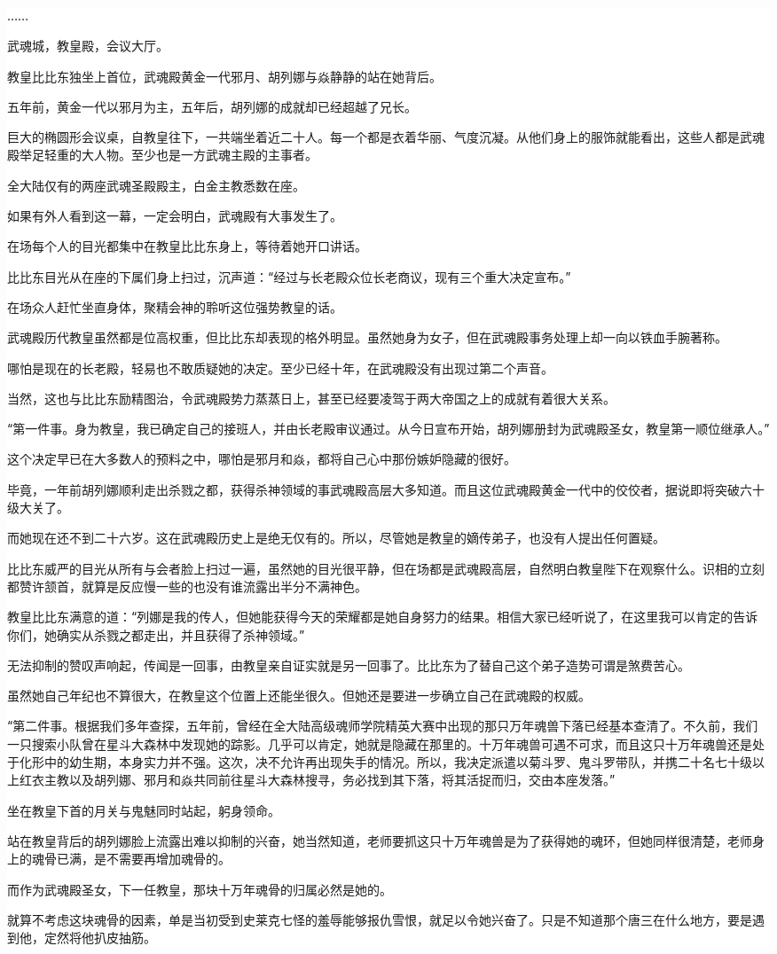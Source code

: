 ……

武魂城，教皇殿，会议大厅。

教皇比比东独坐上首位，武魂殿黄金一代邪月、胡列娜与焱静静的站在她背后。

五年前，黄金一代以邪月为主，五年后，胡列娜的成就却已经超越了兄长。

巨大的椭圆形会议桌，自教皇往下，一共端坐着近二十人。每一个都是衣着华丽、气度沉凝。从他们身上的服饰就能看出，这些人都是武魂殿举足轻重的大人物。至少也是一方武魂主殿的主事者。

全大陆仅有的两座武魂圣殿殿主，白金主教悉数在座。

如果有外人看到这一幕，一定会明白，武魂殿有大事发生了。

在场每个人的目光都集中在教皇比比东身上，等待着她开口讲话。

比比东目光从在座的下属们身上扫过，沉声道：“经过与长老殿众位长老商议，现有三个重大决定宣布。”

在场众人赶忙坐直身体，聚精会神的聆听这位强势教皇的话。

武魂殿历代教皇虽然都是位高权重，但比比东却表现的格外明显。虽然她身为女子，但在武魂殿事务处理上却一向以铁血手腕著称。

哪怕是现在的长老殿，轻易也不敢质疑她的决定。至少已经十年，在武魂殿没有出现过第二个声音。

当然，这也与比比东励精图治，令武魂殿势力蒸蒸日上，甚至已经要凌驾于两大帝国之上的成就有着很大关系。

“第一件事。身为教皇，我已确定自己的接班人，并由长老殿审议通过。从今日宣布开始，胡列娜册封为武魂殿圣女，教皇第一顺位继承人。”

这个决定早已在大多数人的预料之中，哪怕是邪月和焱，都将自己心中那份嫉妒隐藏的很好。

毕竟，一年前胡列娜顺利走出杀戮之都，获得杀神领域的事武魂殿高层大多知道。而且这位武魂殿黄金一代中的佼佼者，据说即将突破六十级大关了。

而她现在还不到二十六岁。这在武魂殿历史上是绝无仅有的。所以，尽管她是教皇的嫡传弟子，也没有人提出任何置疑。

比比东威严的目光从所有与会者脸上扫过一遍，虽然她的目光很平静，但在场都是武魂殿高层，自然明白教皇陛下在观察什么。识相的立刻都赞许颔首，就算是反应慢一些的也没有谁流露出半分不满神色。

教皇比比东满意的道：“列娜是我的传人，但她能获得今天的荣耀都是她自身努力的结果。相信大家已经听说了，在这里我可以肯定的告诉你们，她确实从杀戮之都走出，并且获得了杀神领域。”

无法抑制的赞叹声响起，传闻是一回事，由教皇亲自证实就是另一回事了。比比东为了替自己这个弟子造势可谓是煞费苦心。

虽然她自己年纪也不算很大，在教皇这个位置上还能坐很久。但她还是要进一步确立自己在武魂殿的权威。

“第二件事。根据我们多年查探，五年前，曾经在全大陆高级魂师学院精英大赛中出现的那只万年魂兽下落已经基本查清了。不久前，我们一只搜索小队曾在星斗大森林中发现她的踪影。几乎可以肯定，她就是隐藏在那里的。十万年魂兽可遇不可求，而且这只十万年魂兽还是处于化形中的幼生期，本身实力并不强。这次，决不允许再出现失手的情况。所以，我决定派遣以菊斗罗、鬼斗罗带队，并携二十名七十级以上红衣主教以及胡列娜、邪月和焱共同前往星斗大森林搜寻，务必找到其下落，将其活捉而归，交由本座发落。”

坐在教皇下首的月关与鬼魅同时站起，躬身领命。

站在教皇背后的胡列娜脸上流露出难以抑制的兴奋，她当然知道，老师要抓这只十万年魂兽是为了获得她的魂环，但她同样很清楚，老师身上的魂骨已满，是不需要再增加魂骨的。

而作为武魂殿圣女，下一任教皇，那块十万年魂骨的归属必然是她的。

就算不考虑这块魂骨的因素，单是当初受到史莱克七怪的羞辱能够报仇雪恨，就足以令她兴奋了。只是不知道那个唐三在什么地方，要是遇到他，定然将他扒皮抽筋。